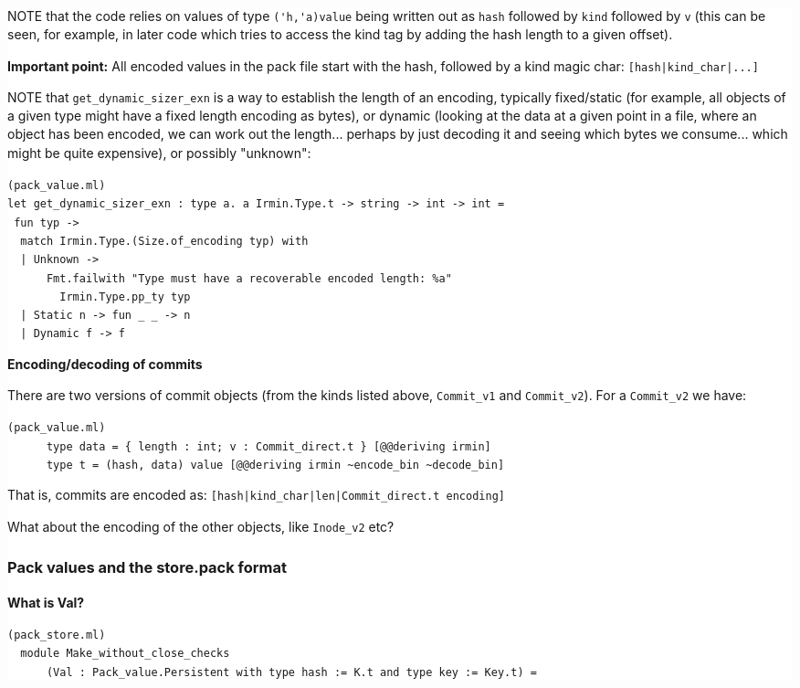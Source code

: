 NOTE that the code relies on values of type `('h,'a)value` being written out as `hash` followed by `kind` followed by `v` (this can be seen, for example, in later code which tries to access the kind tag by adding the hash length to a given offset).

**Important point:** All encoded values in the pack file start with the hash, followed by a kind magic char: `[hash|kind_char|...]`

NOTE that `get_dynamic_sizer_exn` is a way to establish the length of an encoding, typically fixed/static (for example, all objects of a given type might have a fixed length encoding as bytes), or dynamic (looking at the data at a given point in a file, where an object has been encoded, we can work out the length... perhaps by just decoding it and seeing which bytes we consume... which might be quite expensive), or possibly "unknown":

```
(pack_value.ml)
let get_dynamic_sizer_exn : type a. a Irmin.Type.t -> string -> int -> int =
 fun typ ->
  match Irmin.Type.(Size.of_encoding typ) with
  | Unknown ->
      Fmt.failwith "Type must have a recoverable encoded length: %a"
        Irmin.Type.pp_ty typ
  | Static n -> fun _ _ -> n
  | Dynamic f -> f
```

**Encoding/decoding of commits** 

There are two versions of commit objects (from the kinds listed above, `Commit_v1` and `Commit_v2`). For a `Commit_v2` we have:

```
(pack_value.ml)
      type data = { length : int; v : Commit_direct.t } [@@deriving irmin]
      type t = (hash, data) value [@@deriving irmin ~encode_bin ~decode_bin]
```

That is, commits are encoded as: `[hash|kind_char|len|Commit_direct.t encoding]`

What about the encoding of the other objects, like `Inode_v2` etc?




### Pack values and the store.pack format

**What is Val?** 

```
(pack_store.ml)
  module Make_without_close_checks
      (Val : Pack_value.Persistent with type hash := K.t and type key := Key.t) =
```





